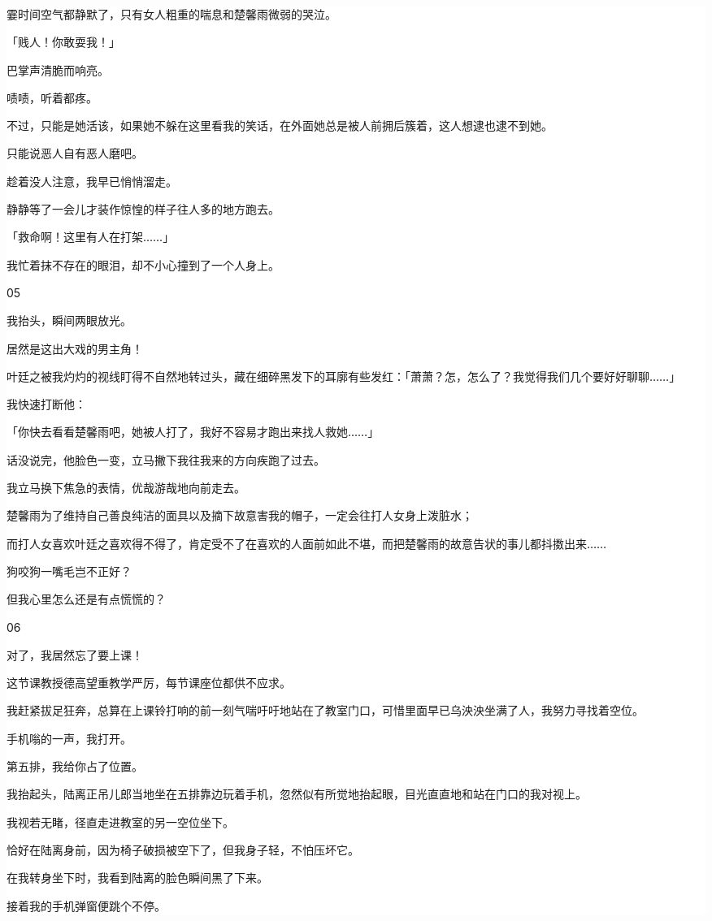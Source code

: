 霎时间空气都静默了，只有女人粗重的喘息和楚馨雨微弱的哭泣。

「贱人！你敢耍我！」

巴掌声清脆而响亮。

啧啧，听着都疼。

不过，只能是她活该，如果她不躲在这里看我的笑话，在外面她总是被人前拥后簇着，这人想逮也逮不到她。

只能说恶人自有恶人磨吧。

趁着没人注意，我早已悄悄溜走。

静静等了一会儿才装作惊惶的样子往人多的地方跑去。

「救命啊！这里有人在打架……」

我忙着抹不存在的眼泪，却不小心撞到了一个人身上。

05

我抬头，瞬间两眼放光。

居然是这出大戏的男主角！

叶廷之被我灼灼的视线盯得不自然地转过头，藏在细碎黑发下的耳廓有些发红：「萧萧？怎，怎么了？我觉得我们几个要好好聊聊……」

我快速打断他：

「你快去看看楚馨雨吧，她被人打了，我好不容易才跑出来找人救她……」

话没说完，他脸色一变，立马撇下我往我来的方向疾跑了过去。

我立马换下焦急的表情，优哉游哉地向前走去。

楚馨雨为了维持自己善良纯洁的面具以及摘下故意害我的帽子，一定会往打人女身上泼脏水；

而打人女喜欢叶廷之喜欢得不得了，肯定受不了在喜欢的人面前如此不堪，而把楚馨雨的故意告状的事儿都抖擞出来……

狗咬狗一嘴毛岂不正好？

但我心里怎么还是有点慌慌的？

06

对了，我居然忘了要上课！

这节课教授德高望重教学严厉，每节课座位都供不应求。

我赶紧拔足狂奔，总算在上课铃打响的前一刻气喘吁吁地站在了教室门口，可惜里面早已乌泱泱坐满了人，我努力寻找着空位。

手机嗡的一声，我打开。

第五排，我给你占了位置。

我抬起头，陆离正吊儿郎当地坐在五排靠边玩着手机，忽然似有所觉地抬起眼，目光直直地和站在门口的我对视上。

我视若无睹，径直走进教室的另一空位坐下。

恰好在陆离身前，因为椅子破损被空下了，但我身子轻，不怕压坏它。

在我转身坐下时，我看到陆离的脸色瞬间黑了下来。

接着我的手机弹窗便跳个不停。
